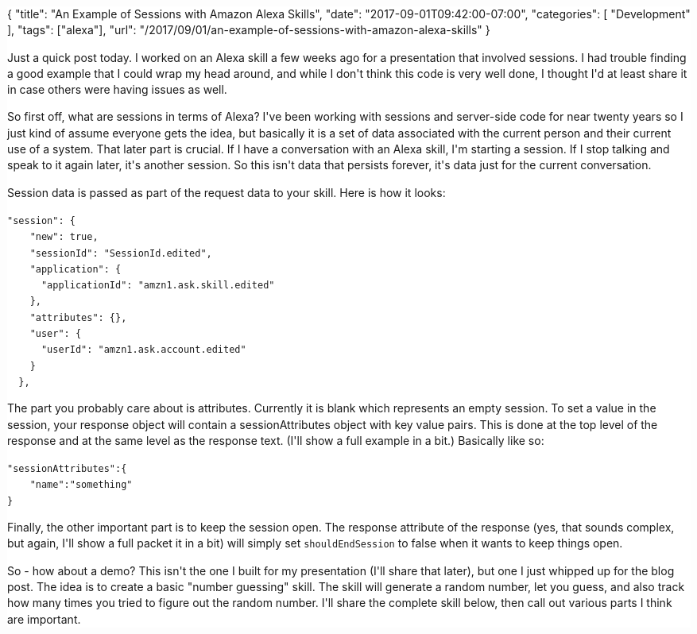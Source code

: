 {
	"title": "An Example of Sessions with Amazon Alexa Skills",
	"date": "2017-09-01T09:42:00-07:00",
	"categories": [
		"Development"
	],
	"tags": ["alexa"],
	"url": "/2017/09/01/an-example-of-sessions-with-amazon-alexa-skills"
}

Just a quick post today. I worked on an Alexa skill a few weeks ago for a presentation that involved sessions. I had trouble finding a good example that I could wrap my head around, and while I don't think this code is very well done, I thought I'd at least share it in case others were having issues as well.

So first off, what are sessions in terms of Alexa? I've been working with sessions and server-side code for near twenty years so I just kind of assume everyone gets the idea, but basically it is a set of data associated with the current person and their current use of a system. That later part is crucial. If I have a conversation with an Alexa skill, I'm starting a session. If I stop talking and speak to it again later, it's another session. So this isn't data that persists forever, it's data just for the current conversation.

Session data is passed as part of the request data to your skill. Here is how it looks:

<pre><code class="language-javascript">"session": {
    "new": true,
    "sessionId": "SessionId.edited",
    "application": {
      "applicationId": "amzn1.ask.skill.edited"
    },
    "attributes": {},
    "user": {
      "userId": "amzn1.ask.account.edited"
    }
  },
</code></pre>

The part you probably care about is attributes. Currently it is blank which represents an empty session. To set a value in the session, your response object will contain a sessionAttributes object with key value pairs. This is done at the top level of the response and at the same level as the response text. (I'll show a full example in a bit.) Basically like so:

<pre><code class="language-javascript">"sessionAttributes":{
	"name":"something"
}
</code></pre>

Finally, the other important part is to keep the session open. The response attribute of the response (yes, that sounds complex, but again, I'll show a full packet it in a bit) will simply set `shouldEndSession` to false when it wants to keep things open.

So - how about a demo? This isn't the one I built for my presentation (I'll share that later), but one I just whipped up for the blog post. The idea is to create a basic "number guessing" skill. The skill will generate a random number, let you guess, and also track how many times you tried to figure out the random number. I'll share the complete skill below, then call out various parts I think are important.
